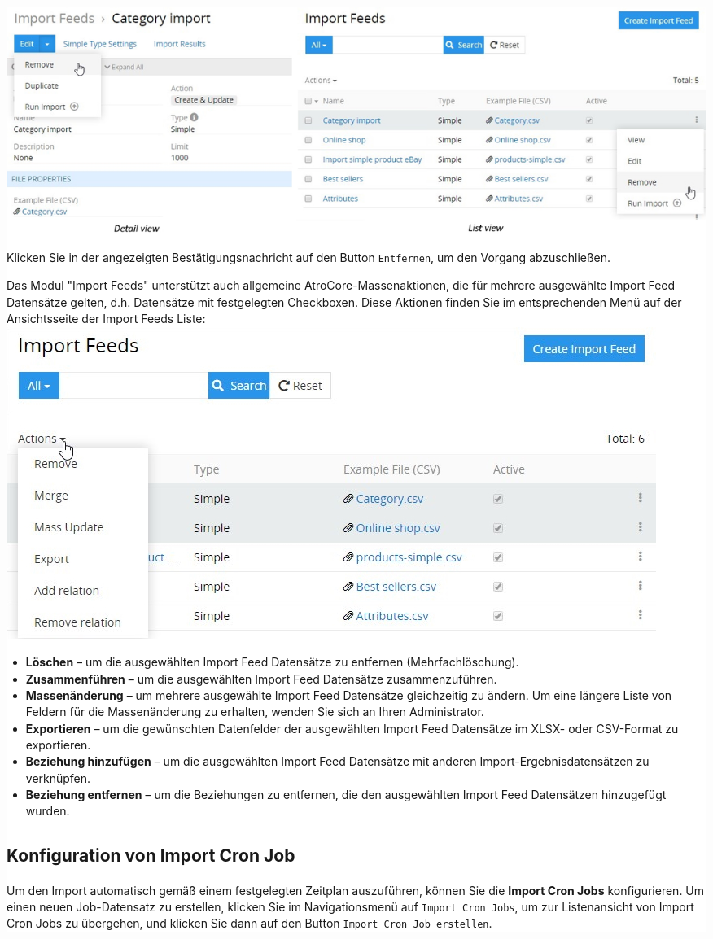 ![Remove feed](_assets/remove-import-feed.jpg)

Klicken Sie in der angezeigten Bestätigungsnachricht auf den Button `Entfernen`, um den Vorgang abzuschließen.

Das Modul "Import Feeds" unterstützt auch allgemeine AtroCore-Massenaktionen, die für mehrere ausgewählte Import Feed Datensätze gelten, d.h. Datensätze mit festgelegten Checkboxen. Diese Aktionen finden Sie im entsprechenden Menü auf der Ansichtsseite der Import Feeds Liste:
![Mass actions](_assets/mass-actions.jpg)

- **Löschen** – um die ausgewählten Import Feed Datensätze zu entfernen (Mehrfachlöschung).
- **Zusammenführen** – um die ausgewählten Import Feed Datensätze zusammenzuführen.
- **Massenänderung** – um mehrere ausgewählte Import Feed Datensätze gleichzeitig zu ändern. Um eine längere Liste von Feldern für die Massenänderung zu erhalten, wenden Sie sich an Ihren Administrator.
- **Exportieren** – um die gewünschten Datenfelder der ausgewählten Import Feed Datensätze im XLSX- oder CSV-Format zu exportieren.
- **Beziehung hinzufügen** – um die ausgewählten Import Feed Datensätze mit anderen Import-Ergebnisdatensätzen zu verknüpfen.
- **Beziehung entfernen** – um die Beziehungen zu entfernen, die den ausgewählten Import Feed Datensätzen hinzugefügt wurden.
## Konfiguration von Import Cron Job
Um den Import automatisch gemäß einem festgelegten Zeitplan auszuführen, können Sie die **Import Cron Jobs** konfigurieren. Um einen neuen Job-Datensatz zu erstellen, klicken Sie im Navigationsmenü auf `Import Cron Jobs`, um zur Listenansicht von Import Cron Jobs zu übergehen, und klicken Sie dann auf den Button `Import Cron Job erstellen`.
